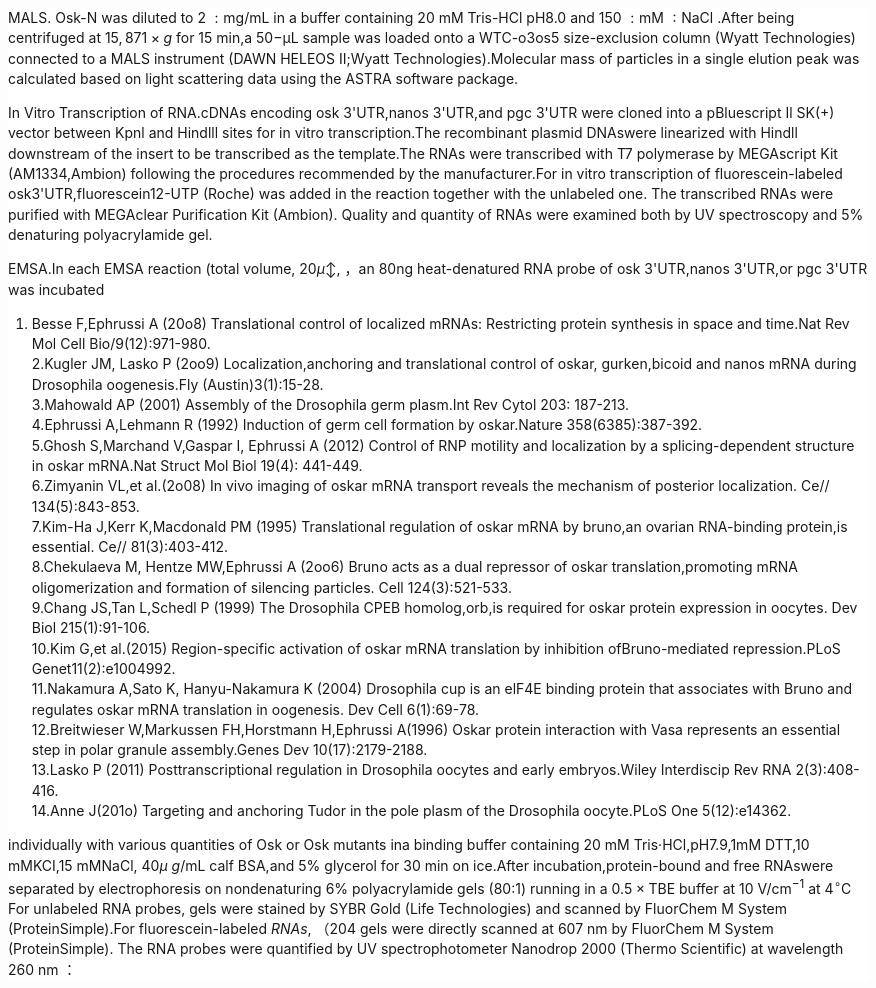 MALS. Osk-N was diluted to $2 \ : \mathrm { m g / m L }$ in a buffer containing $2 0 ~ \mathsf { m } \mathsf { M }$ Tris-HCl ${ \mathsf { p H } } 8 . 0$ and $1 5 0 \ : \mathrm { m M } \ : \mathsf { N a C l }$ .After being centrifuged at $1 5 , 8 7 1 \times g$ for 15 min,a $5 0 \mathrm { - \mu L }$ sample was loaded onto a WTC-o3os5 size-exclusion column (Wyatt Technologies) connected to a MALS instrument (DAWN HELEOS II;Wyatt Technologies).Molecular mass of particles in a single elution peak was calculated based on light scattering data using the ASTRA software package.

In Vitro Transcription of RNA.cDNAs encoding osk 3'UTR,nanos 3'UTR,and pgc 3'UTR were cloned into a pBluescript Il $\mathsf { S K } ( + )$ vector between Kpnl and Hindlll sites for in vitro transcription.The recombinant plasmid DNAswere linearized with Hindll downstream of the insert to be transcribed as the template.The RNAs were transcribed with T7 polymerase by MEGAscript Kit (AM1334,Ambion) following the procedures recommended by the manufacturer.For in vitro transcription of fluorescein-labeled osk3'UTR,fluorescein12-UTP (Roche) was added in the reaction together with the unlabeled one. The transcribed RNAs were purified with MEGAclear Purification Kit (Ambion). Quality and quantity of RNAs were examined both by UV spectroscopy and $5 \%$ denaturing polyacrylamide gel.

EMSA.In each EMSA reaction (total volume, $2 0 \mu \updownarrow ,$ ，an ${ 8 0 \mathsf { n g } }$ heat-denatured RNA probe of osk 3'UTR,nanos 3'UTR,or pgc 3'UTR was incubated

1. Besse F,Ephrussi A (20o8) Translational control of localized mRNAs: Restricting protein synthesis in space and time.Nat Rev Mol Cell Bio/9(12):971-980.   
2.Kugler JM, Lasko P (2oo9) Localization,anchoring and translational control of oskar, gurken,bicoid and nanos mRNA during Drosophila oogenesis.Fly (Austin)3(1):15-28.   
3.Mahowald AP (2001) Assembly of the Drosophila germ plasm.Int Rev Cytol 203: 187-213.   
4.Ephrussi A,Lehmann R (1992) Induction of germ cell formation by oskar.Nature 358(6385):387-392.   
5.Ghosh S,Marchand V,Gaspar I, Ephrussi A (2012) Control of RNP motility and localization by a splicing-dependent structure in oskar mRNA.Nat Struct Mol Biol 19(4): 441-449.   
6.Zimyanin VL,et al.(2o08) In vivo imaging of oskar mRNA transport reveals the mechanism of posterior localization. Ce// 134(5):843-853.   
7.Kim-Ha J,Kerr K,Macdonald PM (1995) Translational regulation of oskar mRNA by bruno,an ovarian RNA-binding protein,is essential. Ce// 81(3):403-412.   
8.Chekulaeva M, Hentze MW,Ephrussi A (2oo6) Bruno acts as a dual repressor of oskar translation,promoting mRNA oligomerization and formation of silencing particles. Cell 124(3):521-533.   
9.Chang JS,Tan L,Schedl P (1999) The Drosophila CPEB homolog,orb,is required for oskar protein expression in oocytes. Dev Biol 215(1):91-106.   
10.Kim G,et al.(2015) Region-specific activation of oskar mRNA translation by inhibition ofBruno-mediated repression.PLoS Genet11(2):e1004992.   
11.Nakamura A,Sato K, Hanyu-Nakamura K (2004) Drosophila cup is an elF4E binding protein that associates with Bruno and regulates oskar mRNA translation in oogenesis. Dev Cell 6(1):69-78.   
12.Breitwieser W,Markussen FH,Horstmann H,Ephrussi A(1996) Oskar protein interaction with Vasa represents an essential step in polar granule assembly.Genes Dev 10(17):2179-2188.   
13.Lasko P (2011) Posttranscriptional regulation in Drosophila oocytes and early embryos.Wiley Interdiscip Rev RNA 2(3):408-416.   
14.Anne J(201o) Targeting and anchoring Tudor in the pole plasm of the Drosophila oocyte.PLoS One 5(12):e14362.

individually with various quantities of Osk or Osk mutants ina binding buffer containing $2 0 ~ \mathsf { m M }$ Tris·HCl,pH7.9,1mM DTT,10 mMKCI,15 mMNaCl, $4 0 \mu \ g / \mathrm { m L }$ calf BSA,and $5 \%$ glycerol for $3 0 ~ \mathrm { m i n }$ on ice.After incubation,protein-bound and free RNAswere separated by electrophoresis on nondenaturing $6 \%$ polyacrylamide gels (80:1) running in a $0 . 5 { \times } \mathsf { T B E }$ buffer at $1 0 \ \mathsf { V } / \mathsf { c m } ^ { - 1 }$ at $4 ^ { \circ } \mathsf C$ For unlabeled RNA probes, gels were stained by SYBR Gold (Life Technologies) and scanned by FluorChem M System (ProteinSimple).For fluorescein-labeled $R N A s ,$ （204 gels were directly scanned at $6 0 7 ~ \mathsf { n m }$ by FluorChem M System (ProteinSimple). The RNA probes were quantified by UV spectrophotometer Nanodrop 2000 (Thermo Scientific) at wavelength $2 6 0 ~ \mathsf { n m }$ ：

